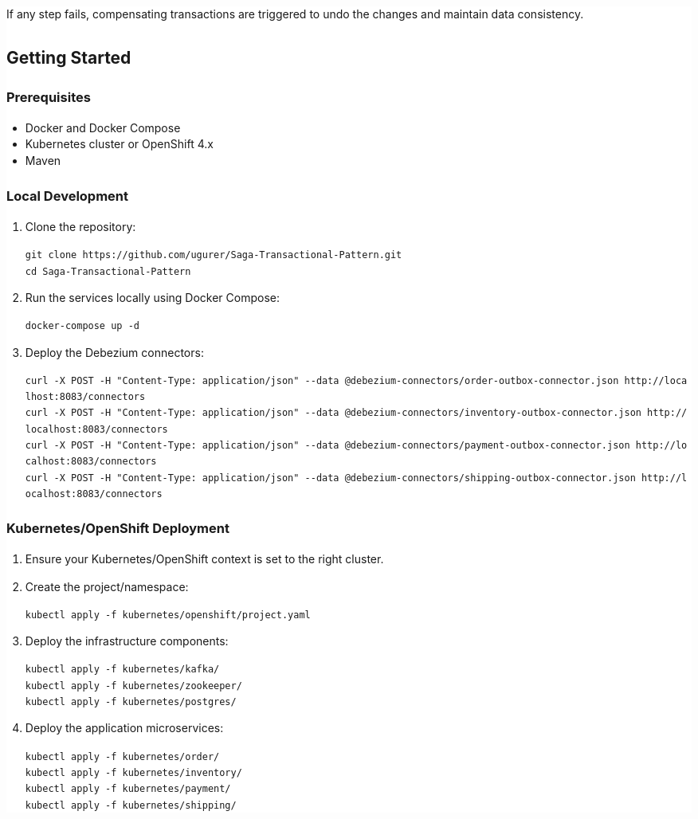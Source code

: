 If any step fails, compensating transactions are triggered to undo the changes and maintain data consistency.

## Getting Started

### Prerequisites

- Docker and Docker Compose
- Kubernetes cluster or OpenShift 4.x
- Maven

### Local Development

1. Clone the repository:
   ```
   git clone https://github.com/ugurer/Saga-Transactional-Pattern.git
   cd Saga-Transactional-Pattern
   ```

2. Run the services locally using Docker Compose:
   ```
   docker-compose up -d
   ```

3. Deploy the Debezium connectors:
   ```
   curl -X POST -H "Content-Type: application/json" --data @debezium-connectors/order-outbox-connector.json http://localhost:8083/connectors
   curl -X POST -H "Content-Type: application/json" --data @debezium-connectors/inventory-outbox-connector.json http://localhost:8083/connectors
   curl -X POST -H "Content-Type: application/json" --data @debezium-connectors/payment-outbox-connector.json http://localhost:8083/connectors
   curl -X POST -H "Content-Type: application/json" --data @debezium-connectors/shipping-outbox-connector.json http://localhost:8083/connectors
   ```

### Kubernetes/OpenShift Deployment

1. Ensure your Kubernetes/OpenShift context is set to the right cluster.

2. Create the project/namespace:
   ```
   kubectl apply -f kubernetes/openshift/project.yaml
   ```

3. Deploy the infrastructure components:
   ```
   kubectl apply -f kubernetes/kafka/
   kubectl apply -f kubernetes/zookeeper/
   kubectl apply -f kubernetes/postgres/
   ```

4. Deploy the application microservices:
   ```
   kubectl apply -f kubernetes/order/
   kubectl apply -f kubernetes/inventory/
   kubectl apply -f kubernetes/payment/
   kubectl apply -f kubernetes/shipping/
   ```
